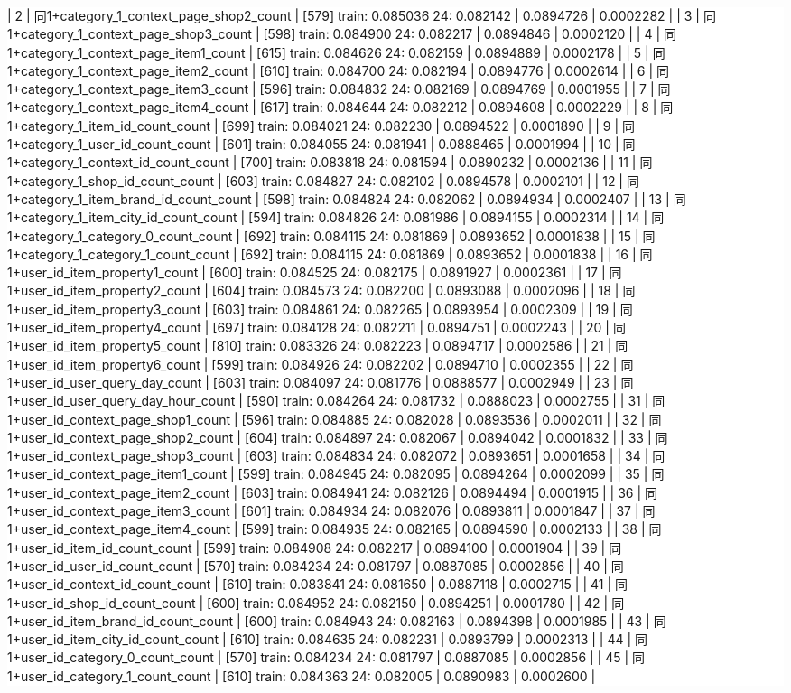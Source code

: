 | 2 | 同1+category_1_context_page_shop2_count | [579] train: 0.085036 24: 0.082142 | 0.0894726 | 0.0002282 |
| 3 | 同1+category_1_context_page_shop3_count | [598] train: 0.084900 24: 0.082217 | 0.0894846 | 0.0002120 |
| 4 | 同1+category_1_context_page_item1_count | [615] train: 0.084626 24: 0.082159 | 0.0894889 | 0.0002178 |
| 5 | 同1+category_1_context_page_item2_count | [610] train: 0.084700 24: 0.082194 | 0.0894776 | 0.0002614 |
| 6 | 同1+category_1_context_page_item3_count | [596] train: 0.084832 24: 0.082169 | 0.0894769 | 0.0001955 |
| 7 | 同1+category_1_context_page_item4_count | [617] train: 0.084644 24: 0.082212 | 0.0894608 | 0.0002229 |
| 8 | 同1+category_1_item_id_count_count | [699] train: 0.084021 24: 0.082230 | 0.0894522 | 0.0001890 |
| 9 | 同1+category_1_user_id_count_count | [601] train: 0.084055 24: 0.081941 | 0.0888465 | 0.0001994 |
| 10 | 同1+category_1_context_id_count_count | [700] train: 0.083818 24: 0.081594 | 0.0890232 | 0.0002136 |
| 11 | 同1+category_1_shop_id_count_count | [603] train: 0.084827 24: 0.082102 | 0.0894578 | 0.0002101 |
| 12 | 同1+category_1_item_brand_id_count_count | [598] train: 0.084824 24: 0.082062 | 0.0894934 | 0.0002407 |
| 13 | 同1+category_1_item_city_id_count_count | [594] train: 0.084826 24: 0.081986 | 0.0894155 | 0.0002314 |
| 14 | 同1+category_1_category_0_count_count | [692] train: 0.084115 24: 0.081869 | 0.0893652 | 0.0001838 |
| 15 | 同1+category_1_category_1_count_count | [692] train: 0.084115 24: 0.081869 | 0.0893652 | 0.0001838 |
| 16 | 同1+user_id_item_property1_count | [600] train: 0.084525 24: 0.082175 | 0.0891927 | 0.0002361 |
| 17 | 同1+user_id_item_property2_count | [604] train: 0.084573 24: 0.082200 | 0.0893088 | 0.0002096 |
| 18 | 同1+user_id_item_property3_count | [603] train: 0.084861 24: 0.082265 | 0.0893954 | 0.0002309 |
| 19 | 同1+user_id_item_property4_count | [697] train: 0.084128 24: 0.082211 | 0.0894751 | 0.0002243 |
| 20 | 同1+user_id_item_property5_count | [810] train: 0.083326 24: 0.082223 | 0.0894717 | 0.0002586 |
| 21 | 同1+user_id_item_property6_count | [599] train: 0.084926 24: 0.082202 | 0.0894710 | 0.0002355 |
| 22 | 同1+user_id_user_query_day_count | [603] train: 0.084097 24: 0.081776 | 0.0888577 | 0.0002949 |
| 23 | 同1+user_id_user_query_day_hour_count | [590] train: 0.084264 24: 0.081732 | 0.0888023 | 0.0002755 |
| 31 | 同1+user_id_context_page_shop1_count | [596] train: 0.084885 24: 0.082028 | 0.0893536 | 0.0002011 |
| 32 | 同1+user_id_context_page_shop2_count | [604] train: 0.084897 24: 0.082067 | 0.0894042 | 0.0001832 |
| 33 | 同1+user_id_context_page_shop3_count | [603] train: 0.084834 24: 0.082072 | 0.0893651 | 0.0001658 |
| 34 | 同1+user_id_context_page_item1_count | [599] train: 0.084945 24: 0.082095 | 0.0894264 | 0.0002099 |
| 35 | 同1+user_id_context_page_item2_count | [603] train: 0.084941 24: 0.082126 | 0.0894494 | 0.0001915 |
| 36 | 同1+user_id_context_page_item3_count | [601] train: 0.084934 24: 0.082076 | 0.0893811 | 0.0001847 |
| 37 | 同1+user_id_context_page_item4_count | [599] train: 0.084935 24: 0.082165 | 0.0894590 | 0.0002133 |
| 38 | 同1+user_id_item_id_count_count | [599] train: 0.084908 24: 0.082217 | 0.0894100 | 0.0001904 |
| 39 | 同1+user_id_user_id_count_count | [570] train: 0.084234 24: 0.081797 | 0.0887085 | 0.0002856 |
| 40 | 同1+user_id_context_id_count_count | [610] train: 0.083841 24: 0.081650 | 0.0887118 | 0.0002715 |
| 41 | 同1+user_id_shop_id_count_count | [600] train: 0.084952 24: 0.082150 | 0.0894251 | 0.0001780 |
| 42 | 同1+user_id_item_brand_id_count_count | [600] train: 0.084943 24: 0.082163 | 0.0894398 | 0.0001985 |
| 43 | 同1+user_id_item_city_id_count_count | [610] train: 0.084635 24: 0.082231 | 0.0893799 | 0.0002313 |
| 44 | 同1+user_id_category_0_count_count | [570] train: 0.084234 24: 0.081797 | 0.0887085 | 0.0002856 |
| 45 | 同1+user_id_category_1_count_count | [610] train: 0.084363 24: 0.082005 | 0.0890983 | 0.0002600 |